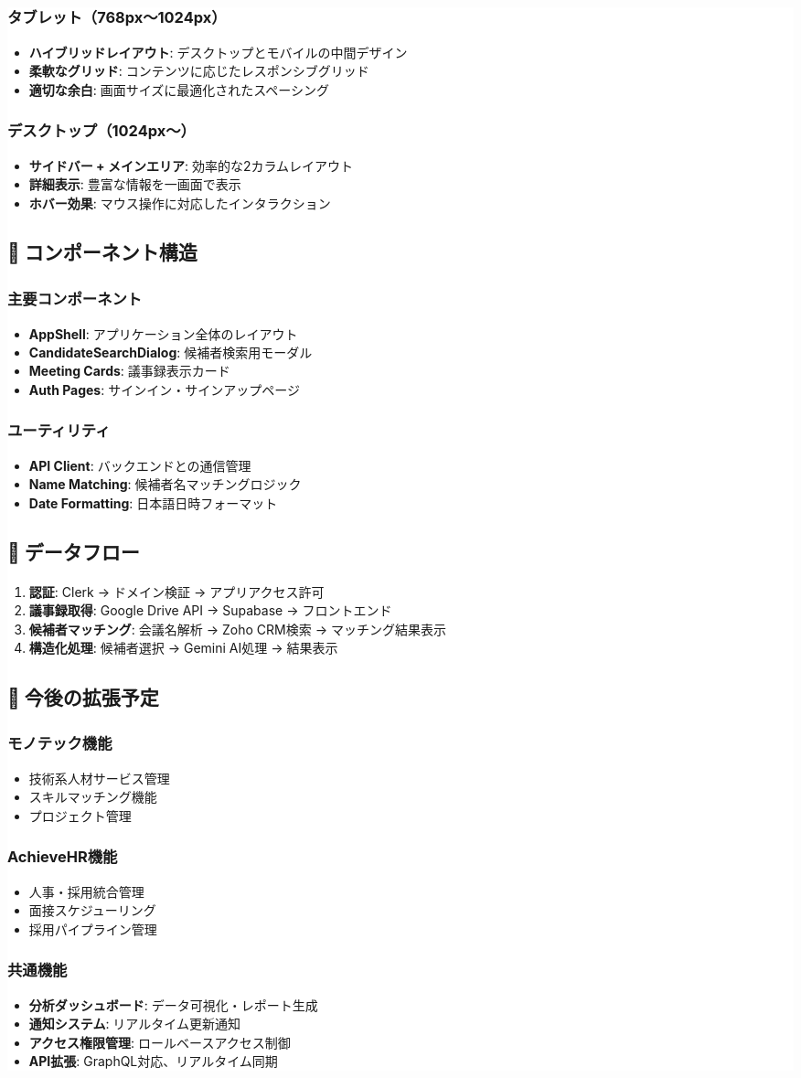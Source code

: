 ### タブレット（768px～1024px）
- **ハイブリッドレイアウト**: デスクトップとモバイルの中間デザイン
- **柔軟なグリッド**: コンテンツに応じたレスポンシブグリッド
- **適切な余白**: 画面サイズに最適化されたスペーシング

### デスクトップ（1024px～）
- **サイドバー + メインエリア**: 効率的な2カラムレイアウト
- **詳細表示**: 豊富な情報を一画面で表示
- **ホバー効果**: マウス操作に対応したインタラクション

## 🧩 コンポーネント構造

### 主要コンポーネント
- **AppShell**: アプリケーション全体のレイアウト
- **CandidateSearchDialog**: 候補者検索用モーダル
- **Meeting Cards**: 議事録表示カード
- **Auth Pages**: サインイン・サインアップページ

### ユーティリティ
- **API Client**: バックエンドとの通信管理
- **Name Matching**: 候補者名マッチングロジック
- **Date Formatting**: 日本語日時フォーマット

## 🔄 データフロー

1. **認証**: Clerk → ドメイン検証 → アプリアクセス許可
2. **議事録取得**: Google Drive API → Supabase → フロントエンド
3. **候補者マッチング**: 会議名解析 → Zoho CRM検索 → マッチング結果表示
4. **構造化処理**: 候補者選択 → Gemini AI処理 → 結果表示

## 🎯 今後の拡張予定

### モノテック機能
- 技術系人材サービス管理
- スキルマッチング機能
- プロジェクト管理

### AchieveHR機能  
- 人事・採用統合管理
- 面接スケジューリング
- 採用パイプライン管理

### 共通機能
- **分析ダッシュボード**: データ可視化・レポート生成
- **通知システム**: リアルタイム更新通知
- **アクセス権限管理**: ロールベースアクセス制御
- **API拡張**: GraphQL対応、リアルタイム同期
